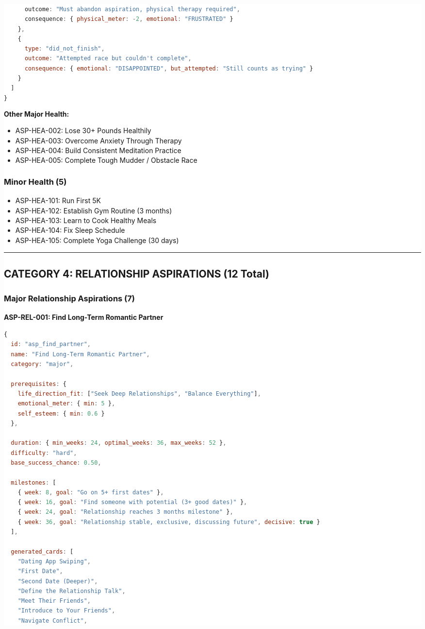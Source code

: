 ```javascript
      outcome: "Must abandon aspiration, physical therapy required",
      consequence: { physical_meter: -2, emotional: "FRUSTRATED" }
    },
    {
      type: "did_not_finish",
      outcome: "Attempted race but couldn't complete",
      consequence: { emotional: "DISAPPOINTED", but_attempted: "Still counts as trying" }
    }
  ]
}
```

**Other Major Health:**
- ASP-HEA-002: Lose 30+ Pounds Healthily
- ASP-HEA-003: Overcome Anxiety Through Therapy
- ASP-HEA-004: Build Consistent Meditation Practice
- ASP-HEA-005: Complete Tough Mudder / Obstacle Race

### Minor Health (5)
- ASP-HEA-101: Run First 5K
- ASP-HEA-102: Establish Gym Routine (3 months)
- ASP-HEA-103: Learn to Cook Healthy Meals
- ASP-HEA-104: Fix Sleep Schedule
- ASP-HEA-105: Complete Yoga Challenge (30 days)

---

## CATEGORY 4: RELATIONSHIP ASPIRATIONS (12 Total)

### Major Relationship Aspirations (7)

**ASP-REL-001: Find Long-Term Romantic Partner**

```javascript
{
  id: "asp_find_partner",
  name: "Find Long-Term Romantic Partner",
  category: "major",
  
  prerequisites: {
    life_direction_fit: ["Seek Deep Relationships", "Balance Everything"],
    emotional_meter: { min: 5 },
    self_esteem: { min: 0.6 }
  },
  
  duration: { min_weeks: 24, optimal_weeks: 36, max_weeks: 52 },
  difficulty: "hard",
  base_success_chance: 0.50,
  
  milestones: [
    { week: 8, goal: "Go on 5+ first dates" },
    { week: 16, goal: "Find someone with potential (3+ good dates)" },
    { week: 24, goal: "Relationship reaches 3 months milestone" },
    { week: 36, goal: "Relationship stable, exclusive, discussing future", decisive: true }
  ],
  
  generated_cards: [
    "Dating App Swiping",
    "First Date",
    "Second Date (Deeper)",
    "Define the Relationship Talk",
    "Meet Their Friends",
    "Introduce to Your Friends",
    "Navigate Conflict",
```